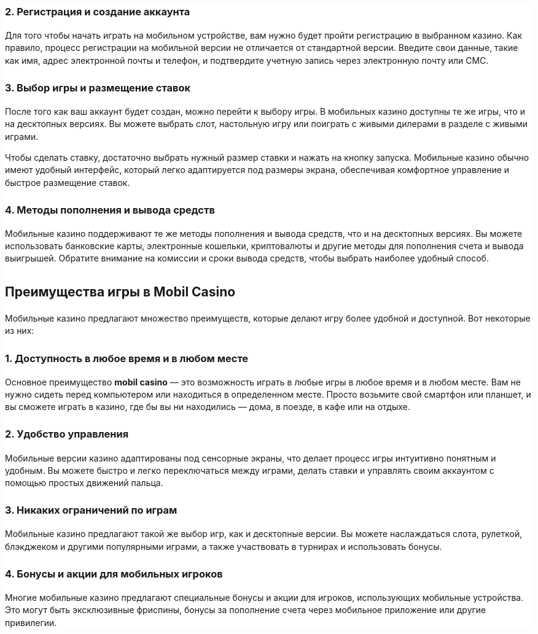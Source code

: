### 2. **Регистрация и создание аккаунта**

Для того чтобы начать играть на мобильном устройстве, вам нужно будет пройти регистрацию в выбранном казино. Как правило, процесс регистрации на мобильной версии не отличается от стандартной версии. Введите свои данные, такие как имя, адрес электронной почты и телефон, и подтвердите учетную запись через электронную почту или СМС.

### 3. **Выбор игры и размещение ставок**

После того как ваш аккаунт будет создан, можно перейти к выбору игры. В мобильных казино доступны те же игры, что и на десктопных версиях. Вы можете выбрать слот, настольную игру или поиграть с живыми дилерами в разделе с живыми играми.

Чтобы сделать ставку, достаточно выбрать нужный размер ставки и нажать на кнопку запуска. Мобильные казино обычно имеют удобный интерфейс, который легко адаптируется под размеры экрана, обеспечивая комфортное управление и быстрое размещение ставок.

### 4. **Методы пополнения и вывода средств**

Мобильные казино поддерживают те же методы пополнения и вывода средств, что и на десктопных версиях. Вы можете использовать банковские карты, электронные кошельки, криптовалюты и другие методы для пополнения счета и вывода выигрышей. Обратите внимание на комиссии и сроки вывода средств, чтобы выбрать наиболее удобный способ.

## Преимущества игры в Mobil Casino

Мобильные казино предлагают множество преимуществ, которые делают игру более удобной и доступной. Вот некоторые из них:

### 1. **Доступность в любое время и в любом месте**

Основное преимущество **mobil casino** — это возможность играть в любые игры в любое время и в любом месте. Вам не нужно сидеть перед компьютером или находиться в определенном месте. Просто возьмите свой смартфон или планшет, и вы сможете играть в казино, где бы вы ни находились — дома, в поезде, в кафе или на отдыхе.

### 2. **Удобство управления**

Мобильные версии казино адаптированы под сенсорные экраны, что делает процесс игры интуитивно понятным и удобным. Вы можете быстро и легко переключаться между играми, делать ставки и управлять своим аккаунтом с помощью простых движений пальца.

### 3. **Никаких ограничений по играм**

Мобильные казино предлагают такой же выбор игр, как и десктопные версии. Вы можете наслаждаться слота, рулеткой, блэкджеком и другими популярными играми, а также участвовать в турнирах и использовать бонусы.

### 4. **Бонусы и акции для мобильных игроков**

Многие мобильные казино предлагают специальные бонусы и акции для игроков, использующих мобильные устройства. Это могут быть эксклюзивные фриспины, бонусы за пополнение счета через мобильное приложение или другие привилегии.
